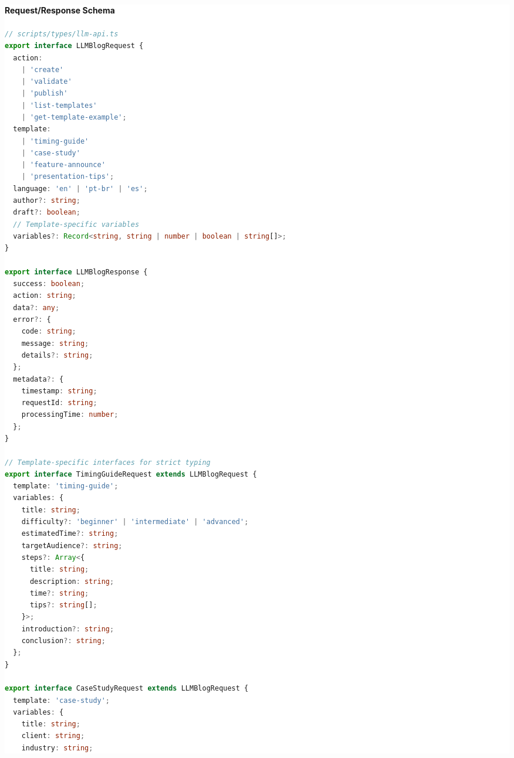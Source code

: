 #### Request/Response Schema

```typescript
// scripts/types/llm-api.ts
export interface LLMBlogRequest {
  action:
    | 'create'
    | 'validate'
    | 'publish'
    | 'list-templates'
    | 'get-template-example';
  template:
    | 'timing-guide'
    | 'case-study'
    | 'feature-announce'
    | 'presentation-tips';
  language: 'en' | 'pt-br' | 'es';
  author?: string;
  draft?: boolean;
  // Template-specific variables
  variables?: Record<string, string | number | boolean | string[]>;
}

export interface LLMBlogResponse {
  success: boolean;
  action: string;
  data?: any;
  error?: {
    code: string;
    message: string;
    details?: string;
  };
  metadata?: {
    timestamp: string;
    requestId: string;
    processingTime: number;
  };
}

// Template-specific interfaces for strict typing
export interface TimingGuideRequest extends LLMBlogRequest {
  template: 'timing-guide';
  variables: {
    title: string;
    difficulty?: 'beginner' | 'intermediate' | 'advanced';
    estimatedTime?: string;
    targetAudience?: string;
    steps?: Array<{
      title: string;
      description: string;
      time?: string;
      tips?: string[];
    }>;
    introduction?: string;
    conclusion?: string;
  };
}

export interface CaseStudyRequest extends LLMBlogRequest {
  template: 'case-study';
  variables: {
    title: string;
    client: string;
    industry: string;
```